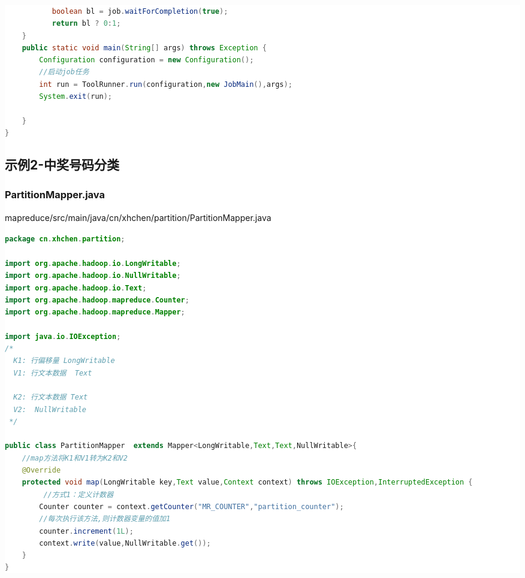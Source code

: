 ```java
           boolean bl = job.waitForCompletion(true);
           return bl ? 0:1;
    }
    public static void main(String[] args) throws Exception {
        Configuration configuration = new Configuration();
        //启动job任务
        int run = ToolRunner.run(configuration,new JobMain(),args);
        System.exit(run);

    }
}
```

## 示例2-中奖号码分类

### PartitionMapper.java

mapreduce/src/main/java/cn/xhchen/partition/PartitionMapper.java

```java
package cn.xhchen.partition;

import org.apache.hadoop.io.LongWritable;
import org.apache.hadoop.io.NullWritable;
import org.apache.hadoop.io.Text;
import org.apache.hadoop.mapreduce.Counter;
import org.apache.hadoop.mapreduce.Mapper;

import java.io.IOException;
/*
  K1: 行偏移量 LongWritable
  V1: 行文本数据  Text

  K2: 行文本数据 Text
  V2:  NullWritable
 */

public class PartitionMapper  extends Mapper<LongWritable,Text,Text,NullWritable>{
    //map方法将K1和V1转为K2和V2
    @Override
    protected void map(LongWritable key,Text value,Context context) throws IOException,InterruptedException {
         //方式1：定义计数器
        Counter counter = context.getCounter("MR_COUNTER","partition_counter");
        //每次执行该方法,则计数器变量的值加1
        counter.increment(1L);
        context.write(value,NullWritable.get());
    }
}
```
